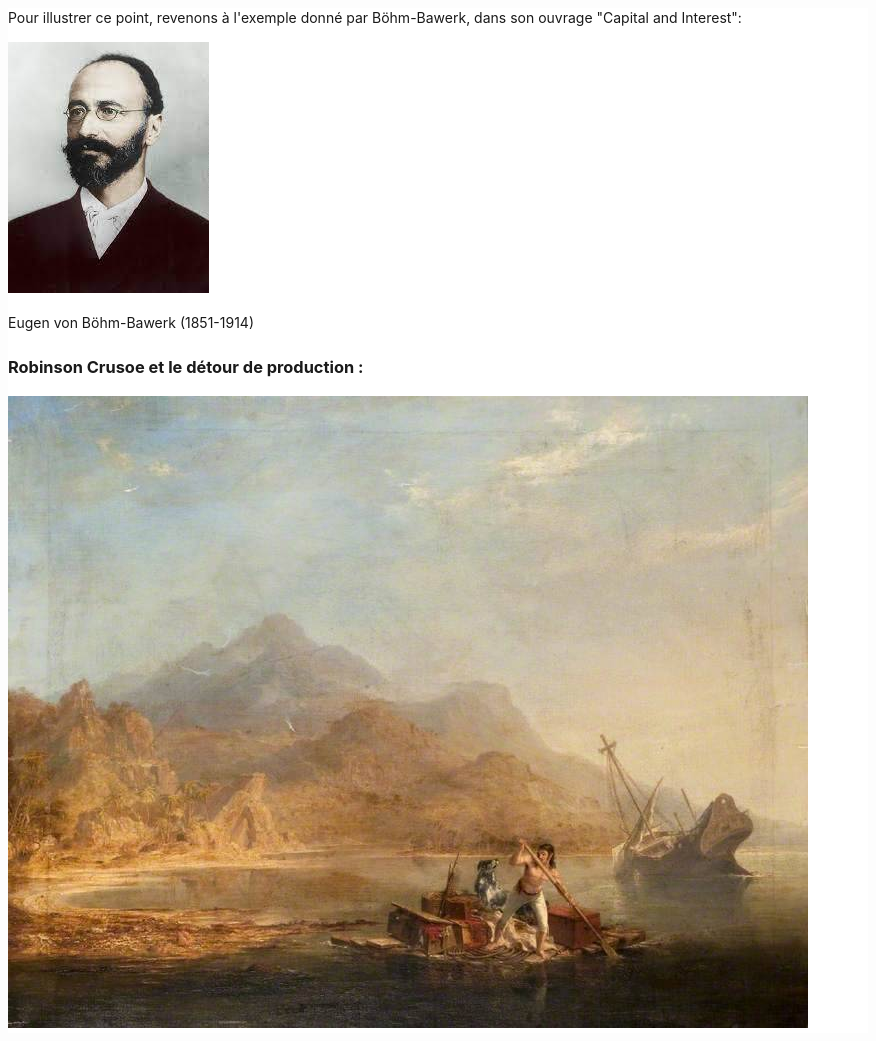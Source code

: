 Pour illustrer ce point, revenons à l'exemple donné par Böhm-Bawerk, dans son ouvrage "Capital and Interest":

![image](assets/Image/10.jpeg)

Eugen von Böhm-Bawerk (1851-1914)

### Robinson Crusoe et le détour de production :

![image](assets/Image/20.jpeg)
